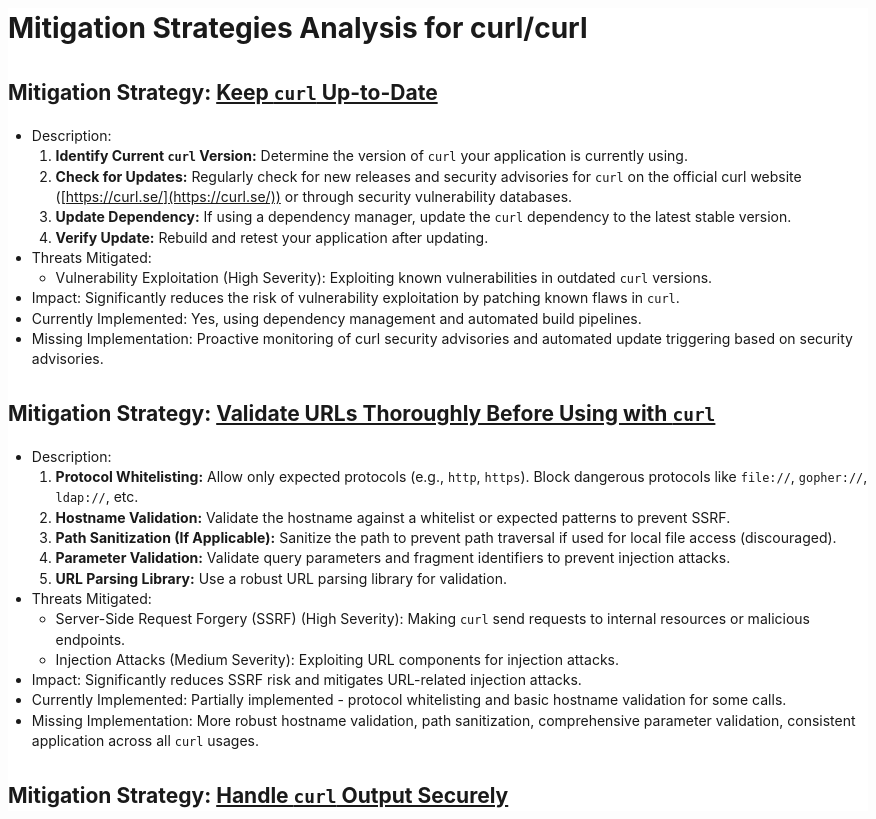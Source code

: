 # Mitigation Strategies Analysis for curl/curl

## Mitigation Strategy: [Keep `curl` Up-to-Date](./mitigation_strategies/keep__curl__up-to-date.md)

*   Description:
    1.  **Identify Current `curl` Version:** Determine the version of `curl` your application is currently using.
    2.  **Check for Updates:** Regularly check for new releases and security advisories for `curl` on the official curl website ([https://curl.se/](https://curl.se/)) or through security vulnerability databases.
    3.  **Update Dependency:** If using a dependency manager, update the `curl` dependency to the latest stable version.
    4.  **Verify Update:** Rebuild and retest your application after updating.
*   Threats Mitigated:
    *   Vulnerability Exploitation (High Severity): Exploiting known vulnerabilities in outdated `curl` versions.
*   Impact: Significantly reduces the risk of vulnerability exploitation by patching known flaws in `curl`.
*   Currently Implemented: Yes, using dependency management and automated build pipelines.
*   Missing Implementation: Proactive monitoring of curl security advisories and automated update triggering based on security advisories.

## Mitigation Strategy: [Validate URLs Thoroughly Before Using with `curl`](./mitigation_strategies/validate_urls_thoroughly_before_using_with__curl_.md)

*   Description:
    1.  **Protocol Whitelisting:** Allow only expected protocols (e.g., `http`, `https`). Block dangerous protocols like `file://`, `gopher://`, `ldap://`, etc.
    2.  **Hostname Validation:** Validate the hostname against a whitelist or expected patterns to prevent SSRF.
    3.  **Path Sanitization (If Applicable):** Sanitize the path to prevent path traversal if used for local file access (discouraged).
    4.  **Parameter Validation:** Validate query parameters and fragment identifiers to prevent injection attacks.
    5.  **URL Parsing Library:** Use a robust URL parsing library for validation.
*   Threats Mitigated:
    *   Server-Side Request Forgery (SSRF) (High Severity): Making `curl` send requests to internal resources or malicious endpoints.
    *   Injection Attacks (Medium Severity): Exploiting URL components for injection attacks.
*   Impact: Significantly reduces SSRF risk and mitigates URL-related injection attacks.
*   Currently Implemented: Partially implemented - protocol whitelisting and basic hostname validation for some calls.
*   Missing Implementation: More robust hostname validation, path sanitization, comprehensive parameter validation, consistent application across all `curl` usages.

## Mitigation Strategy: [Handle `curl` Output Securely](./mitigation_strategies/handle__curl__output_securely.md)
